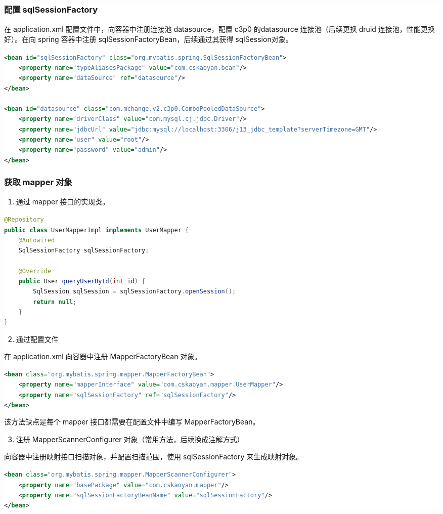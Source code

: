 ### 配置 sqlSessionFactory

在 application.xml 配置文件中，向容器中注册连接池 datasource，配置 c3p0 的datasource 连接池（后续更换 druid 连接池，性能更换好）。在向 spring 容器中注册 sqlSessionFactoryBean，后续通过其获得 sqlSession对象。

```xml
<bean id="sqlSessionFactory" class="org.mybatis.spring.SqlSessionFactoryBean">
    <property name="typeAliasesPackage" value="com.cskaoyan.bean"/>
    <property name="dataSource" ref="datasource"/>
</bean>

<bean id="datasource" class="com.mchange.v2.c3p0.ComboPooledDataSource">
    <property name="driverClass" value="com.mysql.cj.jdbc.Driver"/>
    <property name="jdbcUrl" value="jdbc:mysql://localhost:3306/j13_jdbc_template?serverTimezone=GMT"/>
    <property name="user" value="root"/>
    <property name="password" value="admin"/>
</bean>
```

### 获取 mapper 对象

1. 通过 mapper 接口的实现类。

```java
@Repository
public class UserMapperImpl implements UserMapper {
    @Autowired
    SqlSessionFactory sqlSessionFactory;

    @Override
    public User queryUserById(int id) {
        SqlSession sqlSession = sqlSessionFactory.openSession();
        return null;
    }
}
```

2. 通过配置文件

在 application.xml 向容器中注册 MapperFactoryBean 对象。

```xml
<bean class="org.mybatis.spring.mapper.MapperFactoryBean">
    <property name="mapperInterface" value="com.cskaoyan.mapper.UserMapper"/>
    <property name="sqlSessionFactory" ref="sqlSessionFactory"/>
</bean>
```

该方法缺点是每个 mapper 接口都需要在配置文件中编写 MapperFactoryBean。

3. 注册 MapperScannerConfigurer 对象（常用方法，后续换成注解方式）

向容器中注册映射接口扫描对象，并配置扫描范围，使用 sqlSessionFactory 来生成映射对象。

```xml
<bean class="org.mybatis.spring.mapper.MapperScannerConfigurer">
    <property name="basePackage" value="com.cskaoyan.mapper"/>
    <property name="sqlSessionFactoryBeanName" value="sqlSessionFactory"/>
</bean>
```
